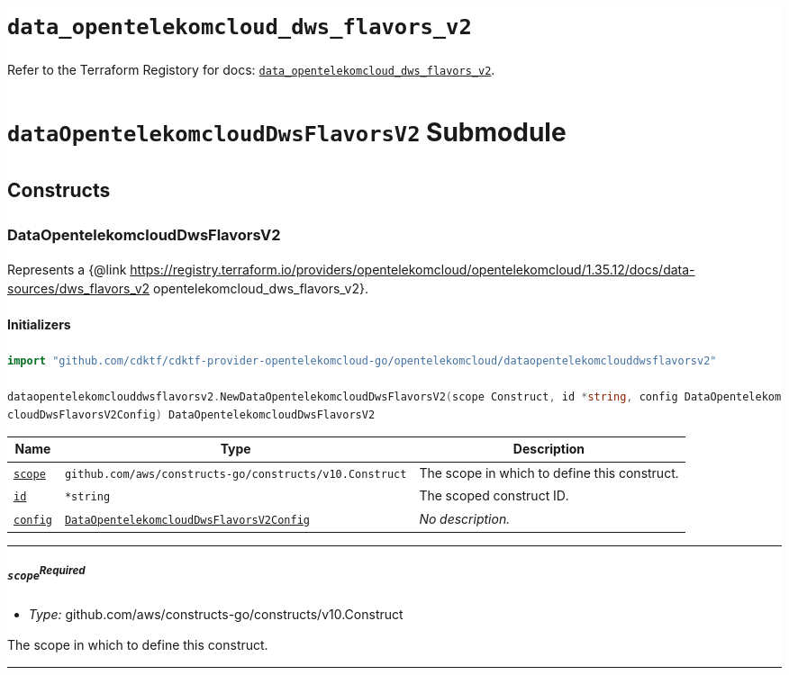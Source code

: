 # `data_opentelekomcloud_dws_flavors_v2`

Refer to the Terraform Registory for docs: [`data_opentelekomcloud_dws_flavors_v2`](https://registry.terraform.io/providers/opentelekomcloud/opentelekomcloud/1.35.12/docs/data-sources/dws_flavors_v2).

# `dataOpentelekomcloudDwsFlavorsV2` Submodule <a name="`dataOpentelekomcloudDwsFlavorsV2` Submodule" id="@cdktf/provider-opentelekomcloud.dataOpentelekomcloudDwsFlavorsV2"></a>

## Constructs <a name="Constructs" id="Constructs"></a>

### DataOpentelekomcloudDwsFlavorsV2 <a name="DataOpentelekomcloudDwsFlavorsV2" id="@cdktf/provider-opentelekomcloud.dataOpentelekomcloudDwsFlavorsV2.DataOpentelekomcloudDwsFlavorsV2"></a>

Represents a {@link https://registry.terraform.io/providers/opentelekomcloud/opentelekomcloud/1.35.12/docs/data-sources/dws_flavors_v2 opentelekomcloud_dws_flavors_v2}.

#### Initializers <a name="Initializers" id="@cdktf/provider-opentelekomcloud.dataOpentelekomcloudDwsFlavorsV2.DataOpentelekomcloudDwsFlavorsV2.Initializer"></a>

```go
import "github.com/cdktf/cdktf-provider-opentelekomcloud-go/opentelekomcloud/dataopentelekomclouddwsflavorsv2"

dataopentelekomclouddwsflavorsv2.NewDataOpentelekomcloudDwsFlavorsV2(scope Construct, id *string, config DataOpentelekomcloudDwsFlavorsV2Config) DataOpentelekomcloudDwsFlavorsV2
```

| **Name** | **Type** | **Description** |
| --- | --- | --- |
| <code><a href="#@cdktf/provider-opentelekomcloud.dataOpentelekomcloudDwsFlavorsV2.DataOpentelekomcloudDwsFlavorsV2.Initializer.parameter.scope">scope</a></code> | <code>github.com/aws/constructs-go/constructs/v10.Construct</code> | The scope in which to define this construct. |
| <code><a href="#@cdktf/provider-opentelekomcloud.dataOpentelekomcloudDwsFlavorsV2.DataOpentelekomcloudDwsFlavorsV2.Initializer.parameter.id">id</a></code> | <code>*string</code> | The scoped construct ID. |
| <code><a href="#@cdktf/provider-opentelekomcloud.dataOpentelekomcloudDwsFlavorsV2.DataOpentelekomcloudDwsFlavorsV2.Initializer.parameter.config">config</a></code> | <code><a href="#@cdktf/provider-opentelekomcloud.dataOpentelekomcloudDwsFlavorsV2.DataOpentelekomcloudDwsFlavorsV2Config">DataOpentelekomcloudDwsFlavorsV2Config</a></code> | *No description.* |

---

##### `scope`<sup>Required</sup> <a name="scope" id="@cdktf/provider-opentelekomcloud.dataOpentelekomcloudDwsFlavorsV2.DataOpentelekomcloudDwsFlavorsV2.Initializer.parameter.scope"></a>

- *Type:* github.com/aws/constructs-go/constructs/v10.Construct

The scope in which to define this construct.

---